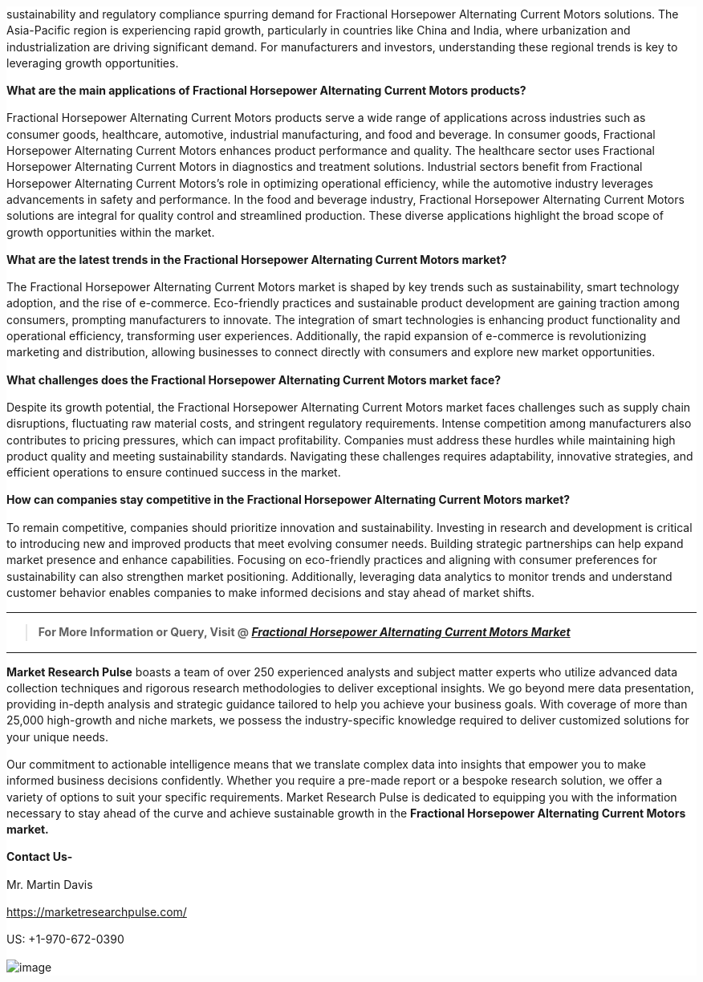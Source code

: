 sustainability and regulatory compliance spurring demand for Fractional Horsepower Alternating Current Motors solutions. The Asia-Pacific region is experiencing rapid growth, particularly in countries like China and India, where urbanization and industrialization are driving significant demand. For manufacturers and investors, understanding these regional trends is key to leveraging growth opportunities.</p><p><strong>What are the main applications of Fractional Horsepower Alternating Current Motors products?</strong></p><p>Fractional Horsepower Alternating Current Motors products serve a wide range of applications across industries such as consumer goods, healthcare, automotive, industrial manufacturing, and food and beverage. In consumer goods, Fractional Horsepower Alternating Current Motors enhances product performance and quality. The healthcare sector uses Fractional Horsepower Alternating Current Motors in diagnostics and treatment solutions. Industrial sectors benefit from Fractional Horsepower Alternating Current Motors&rsquo;s role in optimizing operational efficiency, while the automotive industry leverages advancements in safety and performance. In the food and beverage industry, Fractional Horsepower Alternating Current Motors solutions are integral for quality control and streamlined production. These diverse applications highlight the broad scope of growth opportunities within the market.</p><p><strong>What are the latest trends in the Fractional Horsepower Alternating Current Motors market?</strong></p><p>The Fractional Horsepower Alternating Current Motors market is shaped by key trends such as sustainability, smart technology adoption, and the rise of e-commerce. Eco-friendly practices and sustainable product development are gaining traction among consumers, prompting manufacturers to innovate. The integration of smart technologies is enhancing product functionality and operational efficiency, transforming user experiences. Additionally, the rapid expansion of e-commerce is revolutionizing marketing and distribution, allowing businesses to connect directly with consumers and explore new market opportunities.</p><p><strong>What challenges does the Fractional Horsepower Alternating Current Motors market face?</strong></p><p>Despite its growth potential, the Fractional Horsepower Alternating Current Motors market faces challenges such as supply chain disruptions, fluctuating raw material costs, and stringent regulatory requirements. Intense competition among manufacturers also contributes to pricing pressures, which can impact profitability. Companies must address these hurdles while maintaining high product quality and meeting sustainability standards. Navigating these challenges requires adaptability, innovative strategies, and efficient operations to ensure continued success in the market.</p><p><strong>How can companies stay competitive in the Fractional Horsepower Alternating Current Motors market?</strong></p><p>To remain competitive, companies should prioritize innovation and sustainability. Investing in research and development is critical to introducing new and improved products that meet evolving consumer needs. Building strategic partnerships can help expand market presence and enhance capabilities. Focusing on eco-friendly practices and aligning with consumer preferences for sustainability can also strengthen market positioning. Additionally, leveraging data analytics to monitor trends and understand customer behavior enables companies to make informed decisions and stay ahead of market shifts.</p><hr /><blockquote><p><strong>For More Information or Query, Visit @&nbsp;<em><a href="https://marketresearchpulse.com/report/135080/fractional-horsepower-alternating-current-motors-market?utm_source=Linkedin&utm_medium=030">Fractional Horsepower Alternating Current Motors Market</a></em></strong></p></blockquote><hr /><p><strong>Market Research Pulse</strong> boasts a team of over 250 experienced analysts and subject matter experts who utilize advanced data collection techniques and rigorous research methodologies to deliver exceptional insights. We go beyond mere data presentation, providing in-depth analysis and strategic guidance tailored to help you achieve your business goals. With coverage of more than 25,000 high-growth and niche markets, we possess the industry-specific knowledge required to deliver customized solutions for your unique needs.</p><p>Our commitment to actionable intelligence means that we translate complex data into insights that empower you to make informed business decisions confidently. Whether you require a pre-made report or a bespoke research solution, we offer a variety of options to suit your specific requirements. Market Research Pulse is dedicated to equipping you with the information necessary to stay ahead of the curve and achieve sustainable growth in the <strong>Fractional Horsepower Alternating Current Motors market.</strong></p><p><strong>Contact Us-</strong></p><p>Mr. Martin Davis</p><p>https://marketresearchpulse.com/</p><p>US: +1-970-672-0390</p>
![image](https://github.com/user-attachments/assets/e5eb0f11-81c7-4c9d-ad6f-391cb13f2bad)
